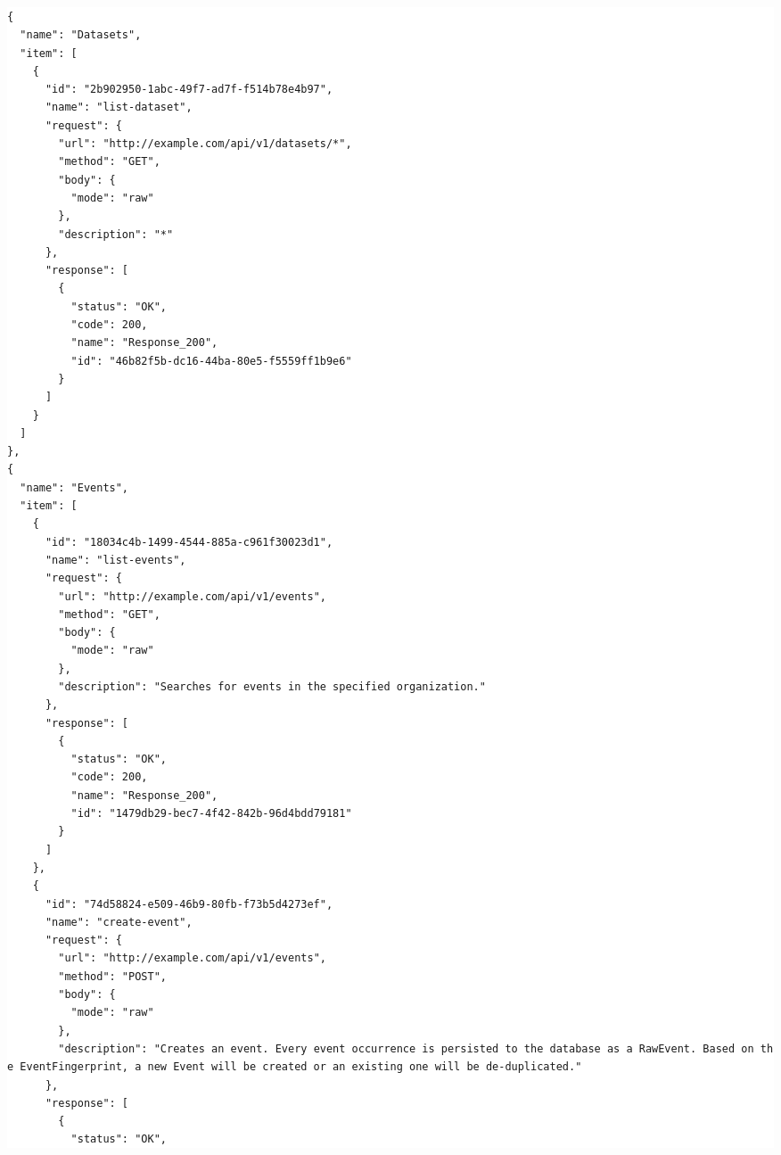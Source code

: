     {
      "name": "Datasets",
      "item": [
        {
          "id": "2b902950-1abc-49f7-ad7f-f514b78e4b97",
          "name": "list-dataset",
          "request": {
            "url": "http://example.com/api/v1/datasets/*",
            "method": "GET",
            "body": {
              "mode": "raw"
            },
            "description": "*"
          },
          "response": [
            {
              "status": "OK",
              "code": 200,
              "name": "Response_200",
              "id": "46b82f5b-dc16-44ba-80e5-f5559ff1b9e6"
            }
          ]
        }
      ]
    },
    {
      "name": "Events",
      "item": [
        {
          "id": "18034c4b-1499-4544-885a-c961f30023d1",
          "name": "list-events",
          "request": {
            "url": "http://example.com/api/v1/events",
            "method": "GET",
            "body": {
              "mode": "raw"
            },
            "description": "Searches for events in the specified organization."
          },
          "response": [
            {
              "status": "OK",
              "code": 200,
              "name": "Response_200",
              "id": "1479db29-bec7-4f42-842b-96d4bdd79181"
            }
          ]
        },
        {
          "id": "74d58824-e509-46b9-80fb-f73b5d4273ef",
          "name": "create-event",
          "request": {
            "url": "http://example.com/api/v1/events",
            "method": "POST",
            "body": {
              "mode": "raw"
            },
            "description": "Creates an event. Every event occurrence is persisted to the database as a RawEvent. Based on the EventFingerprint, a new Event will be created or an existing one will be de-duplicated."
          },
          "response": [
            {
              "status": "OK",